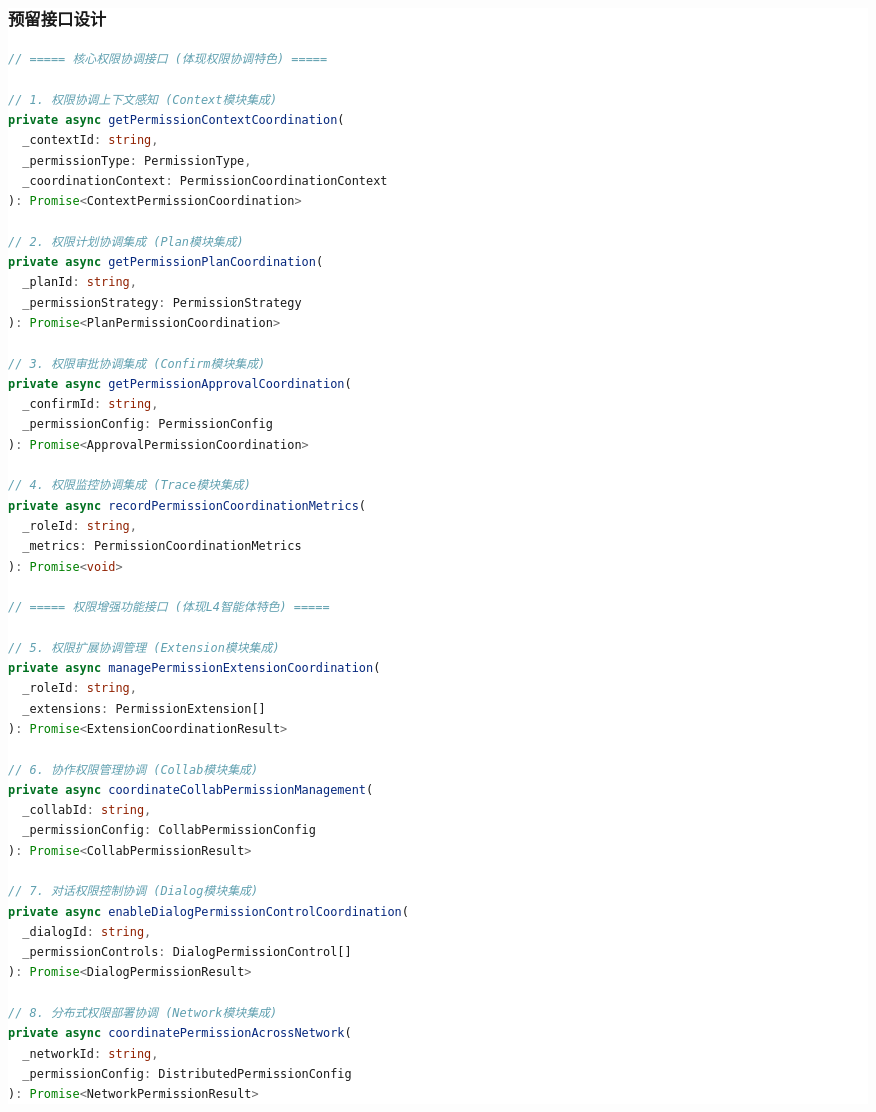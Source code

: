 ### **预留接口设计**
```typescript
// ===== 核心权限协调接口 (体现权限协调特色) =====

// 1. 权限协调上下文感知 (Context模块集成)
private async getPermissionContextCoordination(
  _contextId: string, 
  _permissionType: PermissionType, 
  _coordinationContext: PermissionCoordinationContext
): Promise<ContextPermissionCoordination>

// 2. 权限计划协调集成 (Plan模块集成)
private async getPermissionPlanCoordination(
  _planId: string, 
  _permissionStrategy: PermissionStrategy
): Promise<PlanPermissionCoordination>

// 3. 权限审批协调集成 (Confirm模块集成)
private async getPermissionApprovalCoordination(
  _confirmId: string, 
  _permissionConfig: PermissionConfig
): Promise<ApprovalPermissionCoordination>

// 4. 权限监控协调集成 (Trace模块集成)
private async recordPermissionCoordinationMetrics(
  _roleId: string, 
  _metrics: PermissionCoordinationMetrics
): Promise<void>

// ===== 权限增强功能接口 (体现L4智能体特色) =====

// 5. 权限扩展协调管理 (Extension模块集成)
private async managePermissionExtensionCoordination(
  _roleId: string, 
  _extensions: PermissionExtension[]
): Promise<ExtensionCoordinationResult>

// 6. 协作权限管理协调 (Collab模块集成)
private async coordinateCollabPermissionManagement(
  _collabId: string, 
  _permissionConfig: CollabPermissionConfig
): Promise<CollabPermissionResult>

// 7. 对话权限控制协调 (Dialog模块集成)
private async enableDialogPermissionControlCoordination(
  _dialogId: string, 
  _permissionControls: DialogPermissionControl[]
): Promise<DialogPermissionResult>

// 8. 分布式权限部署协调 (Network模块集成)
private async coordinatePermissionAcrossNetwork(
  _networkId: string, 
  _permissionConfig: DistributedPermissionConfig
): Promise<NetworkPermissionResult>
```
